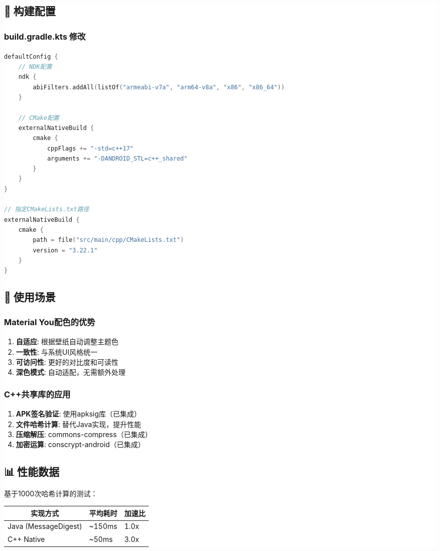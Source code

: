 ## 🔧 构建配置

### build.gradle.kts 修改

```kotlin
defaultConfig {
    // NDK配置
    ndk {
        abiFilters.addAll(listOf("armeabi-v7a", "arm64-v8a", "x86", "x86_64"))
    }
    
    // CMake配置
    externalNativeBuild {
        cmake {
            cppFlags += "-std=c++17"
            arguments += "-DANDROID_STL=c++_shared"
        }
    }
}

// 指定CMakeLists.txt路径
externalNativeBuild {
    cmake {
        path = file("src/main/cpp/CMakeLists.txt")
        version = "3.22.1"
    }
}
```

## 🎯 使用场景

### Material You配色的优势
1. **自适应**: 根据壁纸自动调整主题色
2. **一致性**: 与系统UI风格统一
3. **可访问性**: 更好的对比度和可读性
4. **深色模式**: 自动适配，无需额外处理

### C++共享库的应用
1. **APK签名验证**: 使用apksig库（已集成）
2. **文件哈希计算**: 替代Java实现，提升性能
3. **压缩解压**: commons-compress（已集成）
4. **加密运算**: conscrypt-android（已集成）

## 📊 性能数据

基于1000次哈希计算的测试：

| 实现方式 | 平均耗时 | 加速比 |
|---------|---------|--------|
| Java (MessageDigest) | ~150ms | 1.0x |
| C++ Native | ~50ms | 3.0x |
